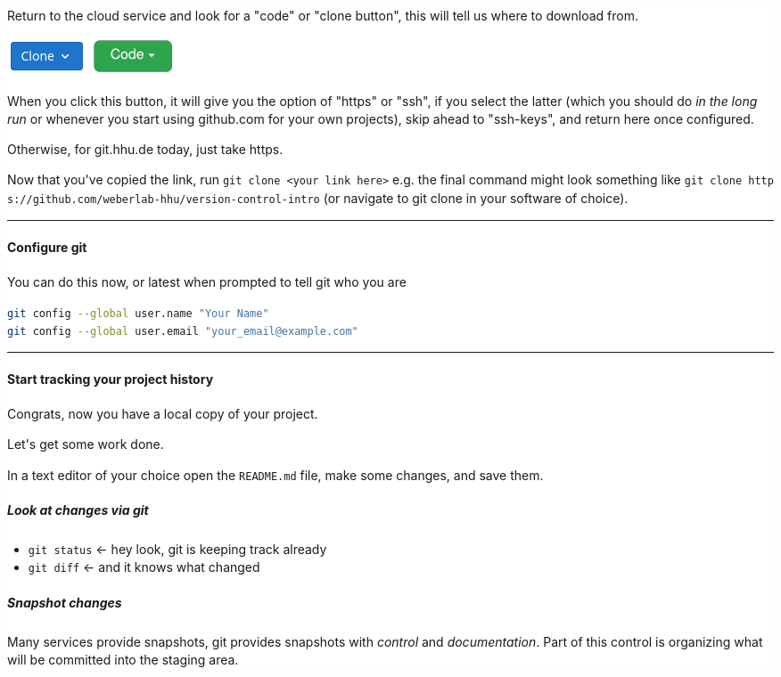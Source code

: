 Return to the cloud service and
look for a "code" or "clone button", this will
tell us where to download from.

![blue gitlab clone button](images/clone_gitlab.png)
![green github code button](images/clone_github.png)

When you click this button, it will give you the option
of "https" or "ssh", if you select the latter (which
you should do _in the long run_ or whenever you start
using github.com for your own projects),
skip ahead to "ssh-keys", and return here once configured.

Otherwise, for git.hhu.de today, just take https.

Now that you've copied the link, run
`git clone <your link here>`
e.g. the final command might look something like
`git clone https://github.com/weberlab-hhu/version-control-intro`
(or navigate to git clone in your software of choice).

---

#### Configure git

You can do this now, or latest when prompted to tell git who you are

```bash
git config --global user.name "Your Name"
git config --global user.email "your_email@example.com"
```

---

#### Start tracking your project history

Congrats, now you have a local copy of your project.

Let's get some work done.

In a text editor of your choice open the `README.md` file,
make some changes, and save them.

##### Look at changes via git

- `git status`  <- hey look, git is keeping track already
- `git diff` <- and it knows what changed

##### Snapshot changes

Many services provide snapshots, git provides snapshots
with _control_ and _documentation_. Part of this control
is organizing what will be committed into the staging area.
